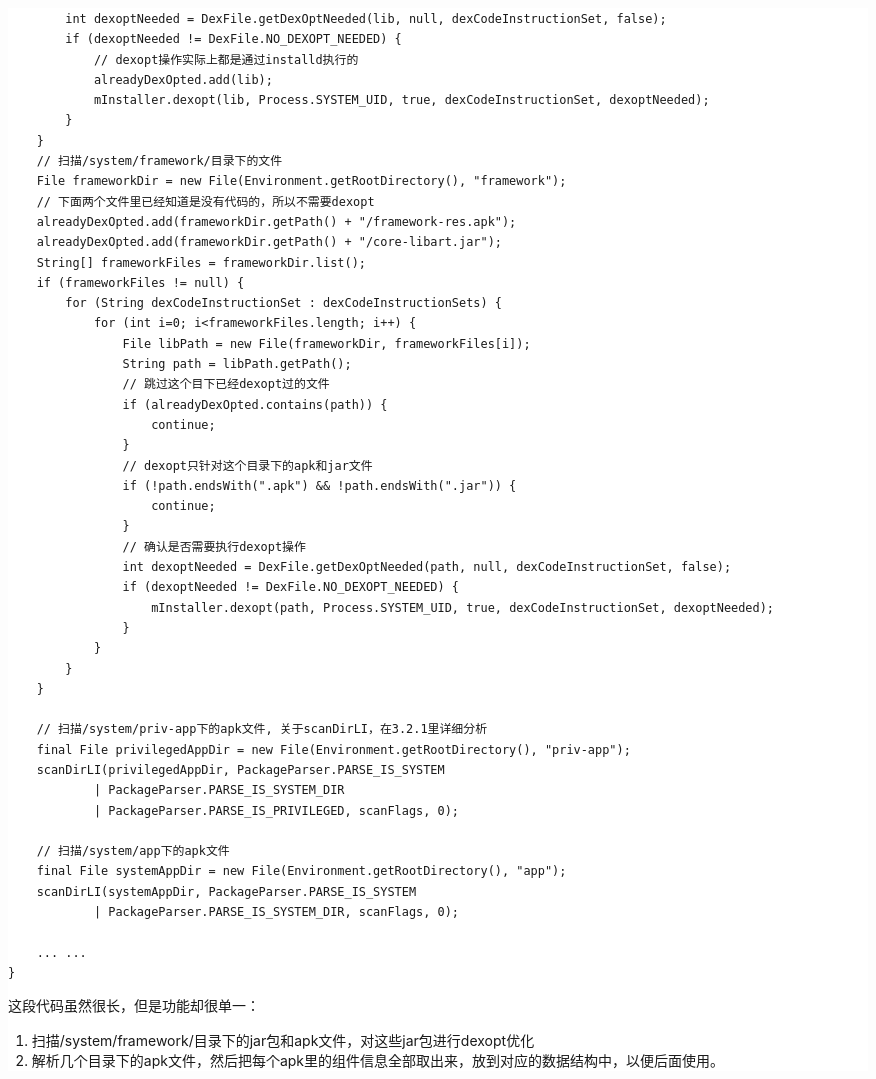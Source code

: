             int dexoptNeeded = DexFile.getDexOptNeeded(lib, null, dexCodeInstructionSet, false);
            if (dexoptNeeded != DexFile.NO_DEXOPT_NEEDED) {
                // dexopt操作实际上都是通过installd执行的
                alreadyDexOpted.add(lib);
                mInstaller.dexopt(lib, Process.SYSTEM_UID, true, dexCodeInstructionSet, dexoptNeeded);
            }
        }
        // 扫描/system/framework/目录下的文件
        File frameworkDir = new File(Environment.getRootDirectory(), "framework");
        // 下面两个文件里已经知道是没有代码的，所以不需要dexopt
        alreadyDexOpted.add(frameworkDir.getPath() + "/framework-res.apk");
        alreadyDexOpted.add(frameworkDir.getPath() + "/core-libart.jar");
        String[] frameworkFiles = frameworkDir.list();
        if (frameworkFiles != null) {
            for (String dexCodeInstructionSet : dexCodeInstructionSets) {
                for (int i=0; i<frameworkFiles.length; i++) {
                    File libPath = new File(frameworkDir, frameworkFiles[i]);
                    String path = libPath.getPath();
                    // 跳过这个目下已经dexopt过的文件
                    if (alreadyDexOpted.contains(path)) {
                        continue;
                    }
                    // dexopt只针对这个目录下的apk和jar文件
                    if (!path.endsWith(".apk") && !path.endsWith(".jar")) {
                        continue;
                    }
                    // 确认是否需要执行dexopt操作
                    int dexoptNeeded = DexFile.getDexOptNeeded(path, null, dexCodeInstructionSet, false);
                    if (dexoptNeeded != DexFile.NO_DEXOPT_NEEDED) {
                        mInstaller.dexopt(path, Process.SYSTEM_UID, true, dexCodeInstructionSet, dexoptNeeded);
                    }
                }
            }
        }
        
        // 扫描/system/priv-app下的apk文件, 关于scanDirLI，在3.2.1里详细分析
        final File privilegedAppDir = new File(Environment.getRootDirectory(), "priv-app");
        scanDirLI(privilegedAppDir, PackageParser.PARSE_IS_SYSTEM
                | PackageParser.PARSE_IS_SYSTEM_DIR
                | PackageParser.PARSE_IS_PRIVILEGED, scanFlags, 0);
                
        // 扫描/system/app下的apk文件
        final File systemAppDir = new File(Environment.getRootDirectory(), "app");
        scanDirLI(systemAppDir, PackageParser.PARSE_IS_SYSTEM
                | PackageParser.PARSE_IS_SYSTEM_DIR, scanFlags, 0);
                
        ... ...
    }

这段代码虽然很长，但是功能却很单一：    
1. 扫描/system/framework/目录下的jar包和apk文件，对这些jar包进行dexopt优化     
2. 解析几个目录下的apk文件，然后把每个apk里的组件信息全部取出来，放到对应的数据结构中，以便后面使用。    
